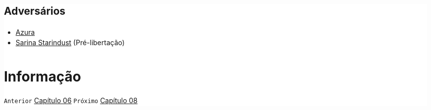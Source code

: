 ## Adversários
- [Azura](/individuos/azura)
- [Sarina Starindust](/individuos/sarina-starindust) (Pré-libertação)

# Informação
`Anterior` [Capítulo 06](/capitulos/capitulo-06-o-coracao-do-vazio)
`Próximo` [Capítulo 08](/capitulos/capitulo-08-misterios-sob-montravu)
